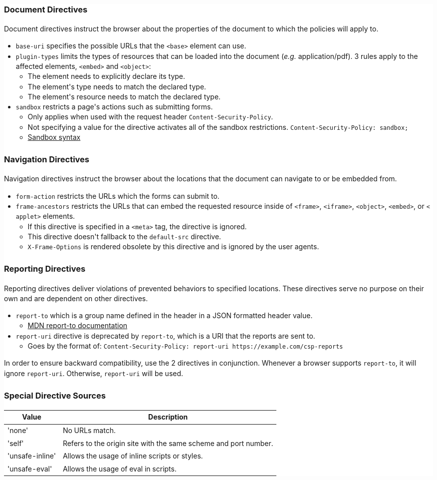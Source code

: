 ### Document Directives

Document directives instruct the browser about the properties of the document to which the policies will apply to.

- `base-uri` specifies the possible URLs that the `<base>` element can use.
- `plugin-types` limits the types of resources that can be loaded into the document (*e.g.* application/pdf). 3 rules apply to the affected elements, `<embed>` and `<object>`:
    - The element needs to explicitly declare its type.
    - The element's type needs to match the declared type.
    - The element's resource needs to match the declared type.
- `sandbox` restricts a page's actions such as submitting forms.
    - Only applies when used with the request header `Content-Security-Policy`.
    - Not specifying a value for the directive activates all of the sandbox restrictions. `Content-Security-Policy: sandbox;`
    - [Sandbox syntax](https://developer.mozilla.org/en-US/docs/Web/HTTP/Headers/Content-Security-Policy/sandbox#Syntax)

### Navigation Directives

Navigation directives instruct the browser about the locations that the document can navigate to or be embedded from.

- `form-action` restricts the URLs which the forms can submit to.
- `frame-ancestors` restricts the URLs that can embed the requested resource inside of  `<frame>`, `<iframe>`, `<object>`, `<embed>`, or `<applet>` elements.
    - If this directive is specified in a `<meta>` tag, the directive is ignored.
    - This directive doesn't fallback to the `default-src` directive.
    - `X-Frame-Options` is rendered obsolete by this directive and is ignored by the user agents.

### Reporting Directives

Reporting directives deliver violations of prevented behaviors to specified locations. These directives serve no purpose on their own and are dependent on other directives.

- `report-to` which is a group name defined in the header in a JSON formatted header value.
    - [MDN report-to documentation](https://developer.mozilla.org/en-US/docs/Web/HTTP/Headers/Content-Security-Policy/report-to)
- `report-uri` directive is deprecated by `report-to`, which is a URI that the reports are sent to.
    - Goes by the format of: `Content-Security-Policy: report-uri https://example.com/csp-reports`

In order to ensure backward compatibility, use the 2 directives in conjunction. Whenever a browser supports `report-to`, it will ignore `report-uri`. Otherwise, `report-uri` will be used.

### Special Directive Sources

| Value            | Description                                                                 |
|------------------|-----------------------------------------------------------------------------|
| 'none'           | No URLs match.                                                              |
| 'self'           | Refers to the origin site with the same scheme and port number.             |
| 'unsafe-inline'  | Allows the usage of inline scripts or styles.                               |
| 'unsafe-eval'    | Allows the usage of eval in scripts.                                        |

